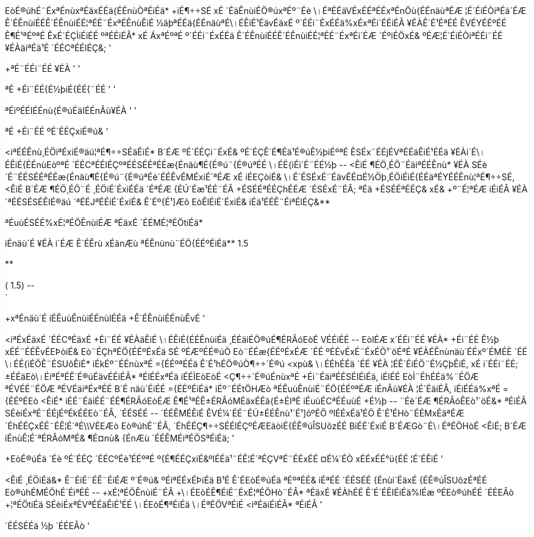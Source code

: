 EòÉ®úhÉ¨ÉxªÉnùxªÉäxÉÉä{ÉÉnùÒªÉiÉä\* +iÉ¶÷÷SÉ xÉ ´ÉäÊnùiÉÖ®úxªÉº¨Éè \।ÉªÉÉäVÉxÉÉªÉÉxªÉnÖù{ÉÉnäùªÉÆ ¦É´ÉiÉÒiªÉä´ÉÆ Ê´ÉÊnùiÉÉÊ´ÉÊnùiÉÉ¦ªÉÉ¨ÉxªÉÊnùÊiÉ ½äþªÉÉä{ÉÉnäùªÉ\।ÉÊiÉ¹ÉävÉäxÉ º´ÉÉi¨ÉxÉÉä%xÉxªÉi´ÉÉiÉÂ ¥ÉÀÊ´É¹ÉªÉÉ ÊVÉYÉÉºÉÉ Ê¶É¹ªÉºªÉ ÊxÉ´ÉÇÌiÉiÉÉ ºªÉÉiÉÂ\* xÉ ÁxªÉºªÉ º´ÉÉi¨ÉxÉÉä Ê´ÉÊnùiÉÉÊ´ÉÊnùiÉÉ¦ªÉÉ¨ÉxªÉi´ÉÆ ´ÉºiÉÖxÉ& ºÉÆ¦É´ÉiÉÒiªÉÉi¨ÉÉ ¥ÉÀäiªÉä¹É ´ÉÉCªÉÉlÉÇ&; '

+ªÉ¨ÉÉi¨ÉÉ ¥ÉÀ ' '

ªÉ +Éi¨ÉÉ{É½þiÉ{ÉÉ{¨ÉÉ ' '

ªÉiºÉÉIÉÉnù{É®úÉäIÉÉnÂù¥ÉÀ ' '

ªÉ +Éi¨ÉÉ ºÉ´ÉÉÇxiÉ®ú& '

\<iªÉÉÊnù¸ÉÖiªÉxiÉ®äú¦ªÉ¶÷÷SÉäÊiÉ\* B´ÉÆ ºÉ´ÉÉÇi¨ÉxÉ& ºÉ´ÉÇÊ´É¶Éä¹É®úÊ½þiÉºªÉ ÊSÉx¨ÉÉjÉVªÉÉäÊiÉ¹ÉÉä ¥ÉÀi´É\।ÉÊiÉ{ÉÉnùEòºªÉ ´ÉÉCªÉÉlÉÇºªÉÉSÉÉªÉÉæ{Énäù¶É{É®ú¨{É®úªÉÉ \।ÉÉ{iÉi´É¨ÉÉ½þ -- \<ÊiÉ ¶ÉÖ¸ÉÖ¨ÉäiªÉÉÊnù\* ¥ÉÀ SÉè´É¨ÉÉSÉÉªÉÉæ{Énäù¶É{É®ú¨{É®úªÉè´ÉÉÊvÉMÉxiÉ´ªÉÆ xÉ iÉEÇòiÉ& \।É´ÉSÉxÉ¨ÉävÉÉ¤É½Öþ¸ÉÖiÉiÉ{ÉÉäªÉYÉÉÊnù¦ªÉ¶÷÷SÉ, \<ÊiÉ B´ÉÆ ¶ÉÖ¸ÉÖ¨É ¸ÉÖiÉ´ÉxiÉÉä ´ÉªÉÆ {ÉÚ´Éæ¹ÉÉ¨ÉÂ +ÉSÉÉªÉÉÇhÉÉÆ ´ÉSÉxÉ¨ÉÂ; ªÉä +ÉSÉÉªÉÉÇ& xÉ& +º¨É¦ªÉÆ iÉiÉÂ ¥ÉÀ ´ªÉÉSÉSÉÊIÉ®äú ´ªÉÉJªÉÉiÉ´ÉxiÉ& Ê´Éº{É¹\]Æõ EòÊlÉiÉ´ÉxiÉ& iÉä¹ÉÉÊ¨ÉiªÉlÉÇ&\*\*













ªÉuùÉSÉÉ%xÉ¦ªÉÖÊnùiÉÆ ªÉäxÉ ´ÉÉMÉ¦ªÉÖtiÉä\*  


iÉnäù´É ¥ÉÀ i´ÉÆ Ê´ÉÊrù xÉänÆù ªÉÊnùnù¨ÉÖ{ÉÉºÉiÉä\*\* 1.5

\*\*  


( 1.5) --  
\`

+xªÉnäù´É iÉÊuùÊnùiÉÉnùlÉÉä +Ê´ÉÊnùiÉÉnùÊvÉ '

\<iªÉxÉäxÉ ´ÉÉCªÉäxÉ +Éi¨ÉÉ ¥ÉÀäÊiÉ \।ÉÊiÉ{ÉÉÊnùiÉä ¸ÉÉäiÉÖ®úÉ¶ÉRÂóEòÉ VÉÉiÉÉ -- EòlÉÆ x´ÉÉi¨ÉÉ ¥ÉÀ\* +Éi¨ÉÉ Ê½þ xÉÉ¨ÉÉÊvÉEÞòiÉ& Eò¨ÉÇhªÉÖ{ÉÉºÉxÉä SÉ ºÉÆºÉÉ®úÒ Eò¨ÉÉæ{ÉÉºÉxÉÆ ´ÉÉ ºÉÉvÉxÉ¨ÉxÉÖ¹\`öÉªÉ ¥ÉÀÉÊnùnäù´ÉÉxº´ÉMÉÈ ´ÉÉ \।ÉÉ{iÉÖÊ¨ÉSUôÊiÉ\* iÉkÉº¨ÉÉnùxªÉ ={ÉÉºªÉÉä Ê´É¹hÉÖ®úÒ¶÷÷´É®ú \<xpù& \।ÉÉhÉÉä ´ÉÉ ¥ÉÀ ¦ÉÊ´ÉiÉÖ¨É½ÇþÊiÉ, xÉ i´ÉÉi¨ÉÉ; ±ÉÉäEò\।ÉiªÉªÉÊ´É®úÉävÉÉiÉÂ\* ªÉlÉÉxªÉä iÉÉÌEòEòÉ \<Ç¶÷÷´É®úÉnùxªÉ +Éi¨ÉäiªÉÉSÉIÉiÉä, iÉlÉÉ EòÌ¨ÉhÉÉä%¨ÉÖÆ ªÉVÉÉ¨ÉÖÆ ªÉVÉäiªÉxªÉÉ B´É näù´ÉiÉÉ ={ÉÉºÉiÉä\* iÉº¨ÉÉtÖHÆò ªÉÊuùÊnùiÉ¨ÉÖ{ÉÉºªÉÆ iÉnÂù¥ÉÀ ¦É´ÉäiÉÂ, iÉiÉÉä%xªÉ ={ÉÉºÉEò \<ÊiÉ\* iÉÉ¨ÉäiÉÉ¨ÉÉ¶ÉRÂóEòÉÆ Ê¶É¹ªÉÊ±ÉRÂóMÉäxÉÉä{É±ÉIªÉ iÉuùÉCªÉÉuùÉ +É½þ -- ¨Éè´ÉÆ ¶ÉRÂóÊEò¹\`öÉ&\* ªÉiÉÂ SÉèiÉxªÉ¨ÉÉjÉºÉkÉÉEò¨ÉÂ, ´ÉÉSÉÉ -- ´ÉÉÊMÉÊiÉ ÊVÉ¼´ÉÉ¨ÉÚ±ÉÉÊnù¹´É¹\]õºÉÖ ºlÉÉxÉä¹ÉÖ Ê´É¹ÉHò¨ÉÉMxÉäªÉÆ ´ÉhÉÉÇxÉÉ¨ÉÊ¦É´ªÉ\\\\VÉEÆò Eò®úhÉ¨ÉÂ, ´ÉhÉÉÇ¶÷÷SÉÉlÉÇºÉÆEäòiÉ{ÉÊ®úÎSUôzÉÉ BiÉÉ´ÉxiÉ B´ÉÆGò¨É\।ÉªÉÖHòÉ \<ÊiÉ; B´ÉÆ iÉnùÊ¦É´ªÉRÂóMªÉ& ¶É¤nù& {ÉnÆù ´ÉÉÊMÉiªÉÖSªÉiÉä; '

+EòÉ®úÉä ´Éè ºÉ´ÉÉÇ ´ÉÉCºÉè¹ÉÉºªÉ º{É¶ÉÉÇxiÉ&ºlÉÉä¹¨ÉÊ¦É´ªÉÇVªÉ¨ÉÉxÉÉ ¤É¼´ÉÒ xÉÉxÉÉ°ü{ÉÉ ¦É´ÉÊiÉ '

\<ÊiÉ ¸ÉÖiÉä&\* Ê¨ÉiÉ¨ÉÊ¨ÉiÉÆ º´É®ú& ºÉiªÉÉxÉÞiÉä B¹É Ê´ÉEòÉ®úÉä ªÉºªÉÉ& iÉªÉÉ ´ÉÉSÉÉ {Énùi´ÉäxÉ {ÉÊ®úÎSUôzÉªÉÉ Eò®úhÉMÉÖhÉ´ÉiªÉÉ -- +xÉ¦ªÉÖÊnùiÉ¨ÉÂ +\।ÉEòÉÊ¶ÉiÉ¨ÉxÉ¦ªÉÖHò¨ÉÂ\* ªÉäxÉ ¥ÉÀhÉÉ Ê´É´ÉÊIÉiÉä%lÉæ ºÉEò®úhÉÉ ´ÉÉEÂò +¦ªÉÖtiÉä SÉèiÉxªÉVªÉÉäÊiÉ¹ÉÉ \।ÉEòÉ¶ªÉiÉä \।ÉªÉÖVªÉiÉ \<iªÉäiÉiÉÂ\* ªÉiÉÂ '

´ÉÉSÉÉä ½þ ´ÉÉEÂò '
